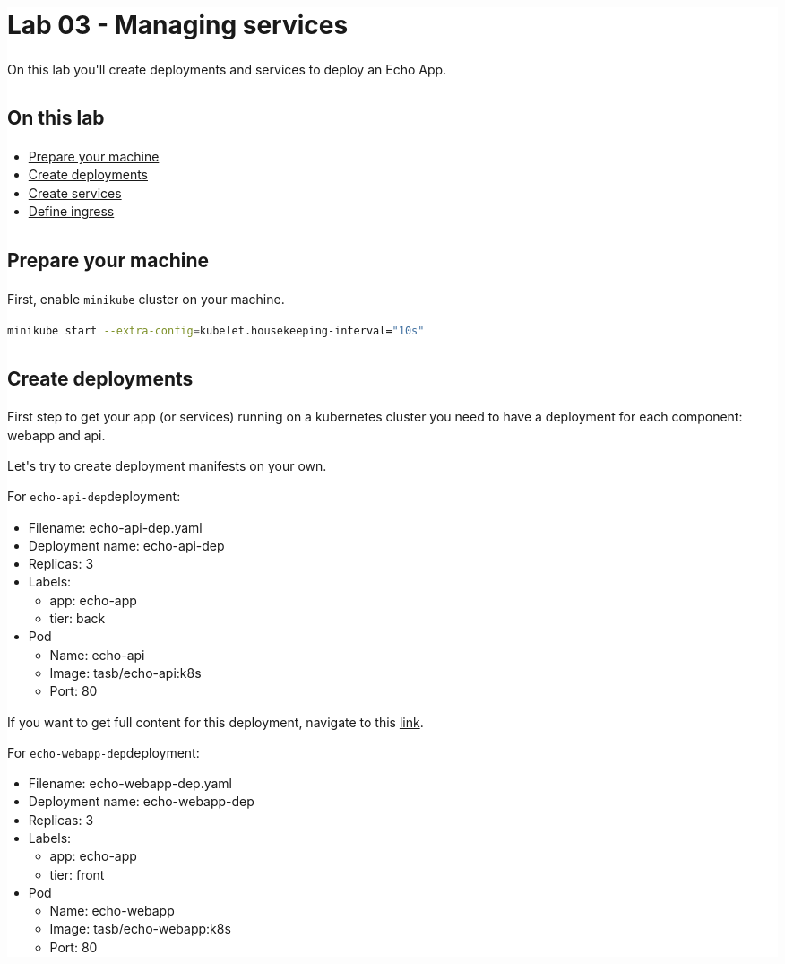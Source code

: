 # Lab 03 - Managing services

On this lab you'll create deployments and services to deploy an Echo App.

## On this lab

- [Prepare your machine](#prepare-your-machine)
- [Create deployments](#create-deployments)
- [Create services](#create-services)
- [Define ingress](#define-ingress)

## Prepare your machine

First, enable `minikube` cluster on your machine.

```bash
minikube start --extra-config=kubelet.housekeeping-interval="10s"
```

## Create deployments

First step to get your app (or services) running on a kubernetes cluster you need to have a deployment for each component: webapp and api.

Let's try to create deployment manifests on your own.

For `echo-api-dep`deployment:

- Filename: echo-api-dep.yaml
- Deployment name: echo-api-dep
- Replicas: 3
- Labels:
  - app: echo-app
  - tier: back
- Pod
  - Name: echo-api
  - Image: tasb/echo-api:k8s
  - Port: 80

If you want to get full content for this deployment, navigate to this [link](https://raw.githubusercontent.com/tasb/docker-kubernetes-training/main/src/EchoApp/manifests/echo-api-dep.yaml).

For `echo-webapp-dep`deployment:

- Filename: echo-webapp-dep.yaml
- Deployment name: echo-webapp-dep
- Replicas: 3
- Labels:
  - app: echo-app
  - tier: front
- Pod
  - Name: echo-webapp
  - Image: tasb/echo-webapp:k8s
  - Port: 80
